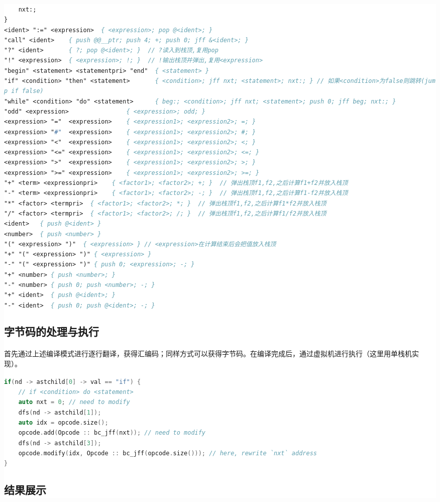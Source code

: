 ``` pascal
    nxt:;
}
<ident> ":=" <expression>  { <expression>; pop @<ident>; }
"call" <ident>    { push @@__ptr; push 4; +; push 0; jff &<ident>; }
"?" <ident>       { ?; pop @<ident>; }  // ?读入到栈顶,复用pop
"!" <expression>  { <expression>; !; }  // !输出栈顶并弹出,复用<expression>
"begin" <statement> <statementpri> "end"  { <statement> }
"if" <condition> "then" <statement>       { <condition>; jff nxt; <statement>; nxt:; } // 如果<condition>为false则跳转(jump if false)
"while" <condition> "do" <statement>      { beg:; <condition>; jff nxt; <statement>; push 0; jff beg; nxt:; }
"odd" <expression>                { <expression>; odd; }
<expression> "="  <expression>    { <expression1>; <expression2>; =; }
<expression> "#"  <expression>    { <expression1>; <expression2>; #; }
<expression> "<"  <expression>    { <expression1>; <expression2>; <; }
<expression> "<=" <expression>    { <expression1>; <expression2>; <=; }
<expression> ">"  <expression>    { <expression1>; <expression2>; >; }
<expression> ">=" <expression>    { <expression1>; <expression2>; >=; }
"+" <term> <expressionpri>    { <factor1>; <factor2>; +; }  // 弹出栈顶f1,f2,之后计算f1+f2并放入栈顶
"-" <term> <expressionpri>    { <factor1>; <factor2>; -; }  // 弹出栈顶f1,f2,之后计算f1-f2并放入栈顶
"*" <factor> <termpri>  { <factor1>; <factor2>; *; }  // 弹出栈顶f1,f2,之后计算f1*f2并放入栈顶
"/" <factor> <termpri>  { <factor1>; <factor2>; /; }  // 弹出栈顶f1,f2,之后计算f1/f2并放入栈顶
<ident>   { push @<ident> }
<number>  { push <number> }
"(" <expression> ")"  { <expression> } // <expression>在计算结束后会把值放入栈顶
"+" "(" <expression> ")" { <expression> }
"-" "(" <expression> ")" { push 0; <expression>; -; }
"+" <number> { push <number>; }
"-" <number> { push 0; push <number>; -; }
"+" <ident>	 { push @<ident>; }
"-" <ident>  { push 0; push @<ident>; -; }
```

## 字节码的处理与执行

首先通过上述编译模式进行逐行翻译，获得汇编码；同样方式可以获得字节码。在编译完成后，通过虚拟机进行执行（这里用单栈机实现）。

``` cpp
if(nd -> astchild[0] -> val == "if") {
    // if <condition> do <statement>
    auto nxt = 0; // need to modify
    dfs(nd -> astchild[1]);
    auto idx = opcode.size();
    opcode.add(Opcode :: bc_jff(nxt)); // need to modify
    dfs(nd -> astchild[3]);
    opcode.modify(idx, Opcode :: bc_jff(opcode.size())); // here, rewrite `nxt` address
}
```

## 结果展示
